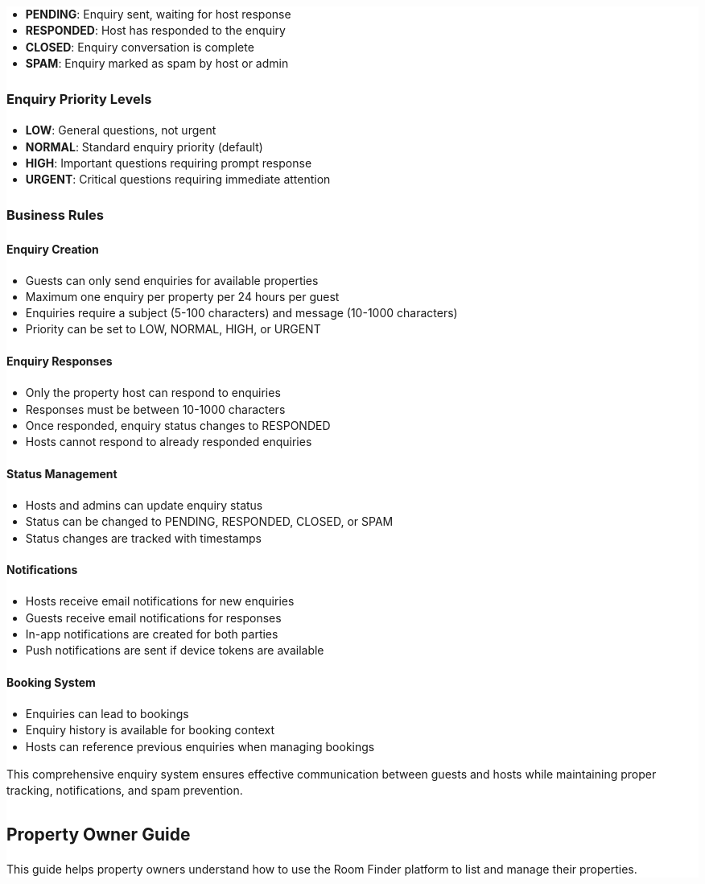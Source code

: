- **PENDING**: Enquiry sent, waiting for host response
- **RESPONDED**: Host has responded to the enquiry
- **CLOSED**: Enquiry conversation is complete
- **SPAM**: Enquiry marked as spam by host or admin

### Enquiry Priority Levels

- **LOW**: General questions, not urgent
- **NORMAL**: Standard enquiry priority (default)
- **HIGH**: Important questions requiring prompt response
- **URGENT**: Critical questions requiring immediate attention

### Business Rules

#### Enquiry Creation

- Guests can only send enquiries for available properties
- Maximum one enquiry per property per 24 hours per guest
- Enquiries require a subject (5-100 characters) and message (10-1000 characters)
- Priority can be set to LOW, NORMAL, HIGH, or URGENT

#### Enquiry Responses

- Only the property host can respond to enquiries
- Responses must be between 10-1000 characters
- Once responded, enquiry status changes to RESPONDED
- Hosts cannot respond to already responded enquiries

#### Status Management

- Hosts and admins can update enquiry status
- Status can be changed to PENDING, RESPONDED, CLOSED, or SPAM
- Status changes are tracked with timestamps

#### Notifications

- Hosts receive email notifications for new enquiries
- Guests receive email notifications for responses
- In-app notifications are created for both parties
- Push notifications are sent if device tokens are available

#### Booking System

- Enquiries can lead to bookings
- Enquiry history is available for booking context
- Hosts can reference previous enquiries when managing bookings

This comprehensive enquiry system ensures effective communication between guests and hosts while maintaining proper tracking, notifications, and spam prevention.

## Property Owner Guide

This guide helps property owners understand how to use the Room Finder platform to list and manage their properties.

